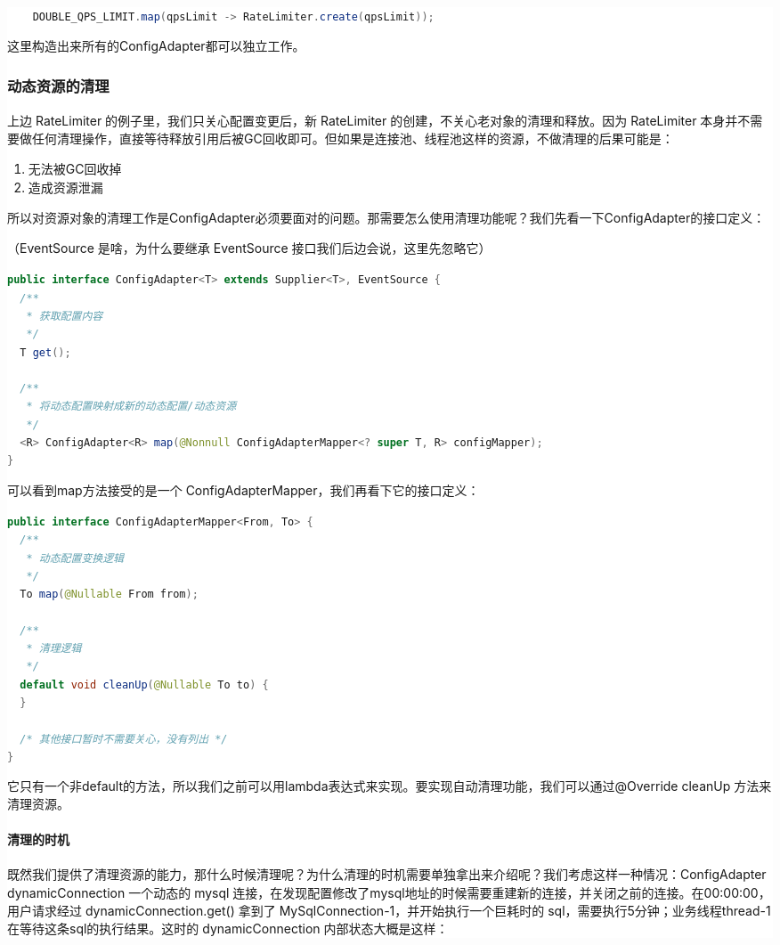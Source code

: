 ```java
    DOUBLE_QPS_LIMIT.map(qpsLimit -> RateLimiter.create(qpsLimit));
```
这里构造出来所有的ConfigAdapter都可以独立工作。

### 动态资源的清理
上边 RateLimiter 的例子里，我们只关心配置变更后，新 RateLimiter 的创建，不关心老对象的清理和释放。因为 RateLimiter 本身并不需要做任何清理操作，直接等待释放引用后被GC回收即可。但如果是连接池、线程池这样的资源，不做清理的后果可能是：

1. 无法被GC回收掉 
2. 造成资源泄漏

所以对资源对象的清理工作是ConfigAdapter必须要面对的问题。那需要怎么使用清理功能呢？我们先看一下ConfigAdapter的接口定义：

（EventSource 是啥，为什么要继承 EventSource 接口我们后边会说，这里先忽略它）

```java
public interface ConfigAdapter<T> extends Supplier<T>, EventSource {
  /**
   * 获取配置内容
   */
  T get();

  /**
   * 将动态配置映射成新的动态配置/动态资源
   */
  <R> ConfigAdapter<R> map(@Nonnull ConfigAdapterMapper<? super T, R> configMapper);
}
```

可以看到map方法接受的是一个 ConfigAdapterMapper，我们再看下它的接口定义：

```java
public interface ConfigAdapterMapper<From, To> {
  /**
   * 动态配置变换逻辑
   */
  To map(@Nullable From from);

  /**
   * 清理逻辑
   */
  default void cleanUp(@Nullable To to) {
  }

  /* 其他接口暂时不需要关心，没有列出 */
}
```
它只有一个非default的方法，所以我们之前可以用lambda表达式来实现。要实现自动清理功能，我们可以通过@Override cleanUp 方法来清理资源。

#### 清理的时机
既然我们提供了清理资源的能力，那什么时候清理呢？为什么清理的时机需要单独拿出来介绍呢？我们考虑这样一种情况：ConfigAdapter<MySqlConnection> dynamicConnection 一个动态的 mysql 连接，在发现配置修改了mysql地址的时候需要重建新的连接，并关闭之前的连接。在00:00:00，用户请求经过 dynamicConnection.get() 拿到了 MySqlConnection-1，并开始执行一个巨耗时的 sql，需要执行5分钟；业务线程thread-1在等待这条sql的执行结果。这时的 dynamicConnection 内部状态大概是这样：
